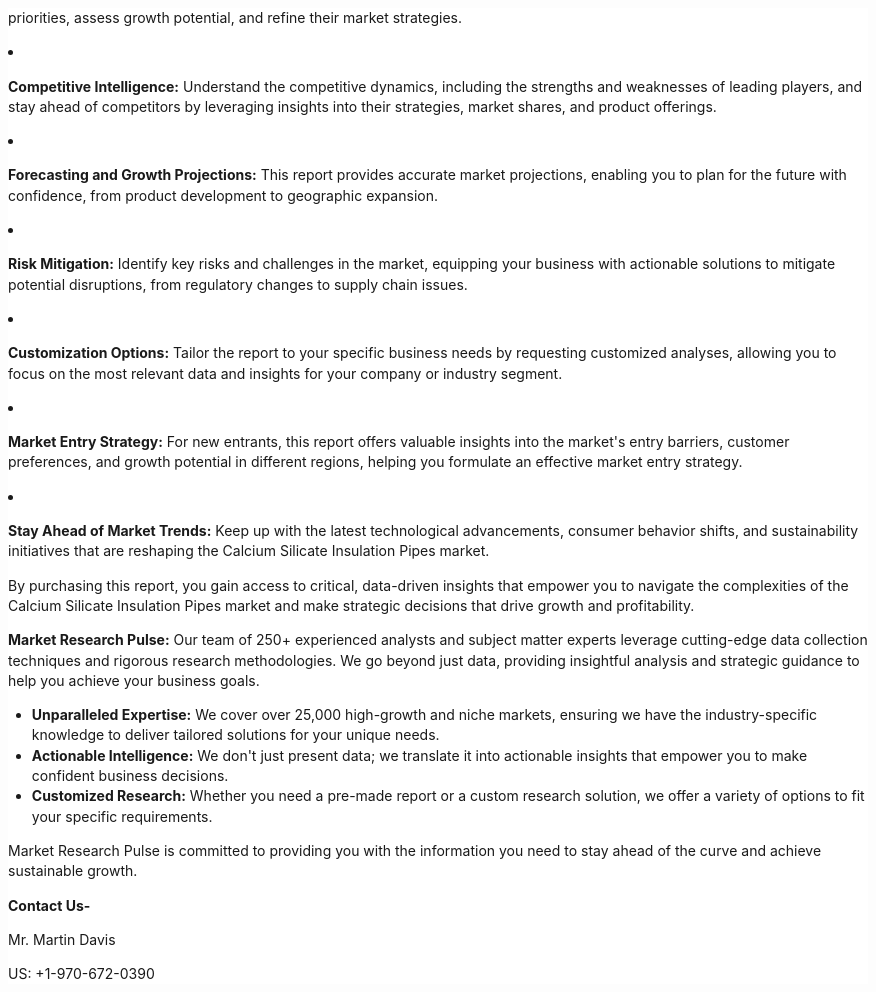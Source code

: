 priorities, assess growth potential, and refine their market strategies.</p></li><li><p><strong>Competitive Intelligence:</strong> Understand the competitive dynamics, including the strengths and weaknesses of leading players, and stay ahead of competitors by leveraging insights into their strategies, market shares, and product offerings.</p></li><li><p><strong>Forecasting and Growth Projections:</strong> This report provides accurate market projections, enabling you to plan for the future with confidence, from product development to geographic expansion.</p></li><li><p><strong>Risk Mitigation:</strong> Identify key risks and challenges in the market, equipping your business with actionable solutions to mitigate potential disruptions, from regulatory changes to supply chain issues.</p></li><li><p><strong>Customization Options:</strong> Tailor the report to your specific business needs by requesting customized analyses, allowing you to focus on the most relevant data and insights for your company or industry segment.</p></li><li><p><strong>Market Entry Strategy:</strong> For new entrants, this report offers valuable insights into the market's entry barriers, customer preferences, and growth potential in different regions, helping you formulate an effective market entry strategy.</p></li><li><p><strong>Stay Ahead of Market Trends:</strong> Keep up with the latest technological advancements, consumer behavior shifts, and sustainability initiatives that are reshaping the Calcium Silicate Insulation Pipes market.</p></li></ol><p>By purchasing this report, you gain access to critical, data-driven insights that empower you to navigate the complexities of the Calcium Silicate Insulation Pipes market and make strategic decisions that drive growth and profitability.</p><p><strong>Market Research Pulse:</strong>&nbsp;Our team of 250+ experienced analysts and subject matter experts leverage cutting-edge data collection techniques and rigorous research methodologies. We go beyond just data, providing insightful analysis and strategic guidance to help you achieve your business goals.</p><ul><li><strong>Unparalleled Expertise:</strong>&nbsp;We cover over 25,000 high-growth and niche markets, ensuring we have the industry-specific knowledge to deliver tailored solutions for your unique needs.</li><li><strong>Actionable Intelligence:</strong>&nbsp;We don't just present data; we translate it into actionable insights that empower you to make confident business decisions.</li><li><strong>Customized Research:</strong>&nbsp;Whether you need a pre-made report or a custom research solution, we offer a variety of options to fit your specific requirements.</li></ul><p>Market Research Pulse is committed to providing you with the information you need to stay ahead of the curve and achieve sustainable growth.</p><p><strong>Contact Us-</strong></p><p>Mr. Martin Davis</p><p>US: +1-970-672-0390</p>
